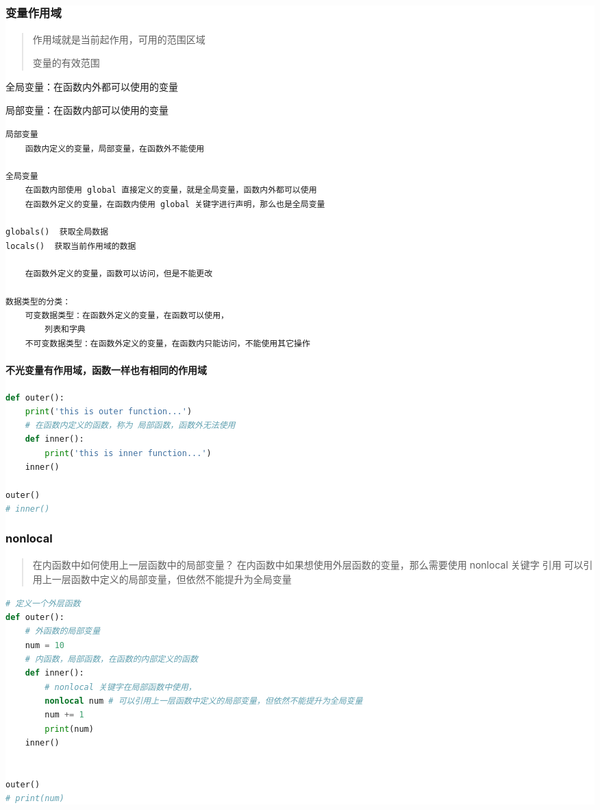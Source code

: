 ### 变量作用域

> 作用域就是当前起作用，可用的范围区域
>
> 变量的有效范围

全局变量：在函数内外都可以使用的变量

局部变量：在函数内部可以使用的变量

```
局部变量
    函数内定义的变量，局部变量，在函数外不能使用

全局变量
    在函数内部使用 global 直接定义的变量，就是全局变量，函数内外都可以使用
    在函数外定义的变量，在函数内使用 global 关键字进行声明，那么也是全局变量

globals()  获取全局数据
locals()  获取当前作用域的数据

    在函数外定义的变量，函数可以访问，但是不能更改

数据类型的分类：
    可变数据类型：在函数外定义的变量，在函数可以使用，
        列表和字典
    不可变数据类型：在函数外定义的变量，在函数内只能访问，不能使用其它操作
```

#### 不光变量有作用域，函数一样也有相同的作用域

```python
def outer():
    print('this is outer function...')
    # 在函数内定义的函数，称为 局部函数，函数外无法使用
    def inner():
        print('this is inner function...')
    inner()

outer()
# inner()
```


### nonlocal

> 在内函数中如何使用上一层函数中的局部变量？
> 在内函数中如果想使用外层函数的变量，那么需要使用 nonlocal 关键字 引用
> 可以引用上一层函数中定义的局部变量，但依然不能提升为全局变量

```python
# 定义一个外层函数
def outer():
    # 外函数的局部变量
    num = 10
    # 内函数，局部函数，在函数的内部定义的函数
    def inner():
        # nonlocal 关键字在局部函数中使用，
        nonlocal num # 可以引用上一层函数中定义的局部变量，但依然不能提升为全局变量
        num += 1
        print(num)
    inner()


outer()
# print(num)
```
